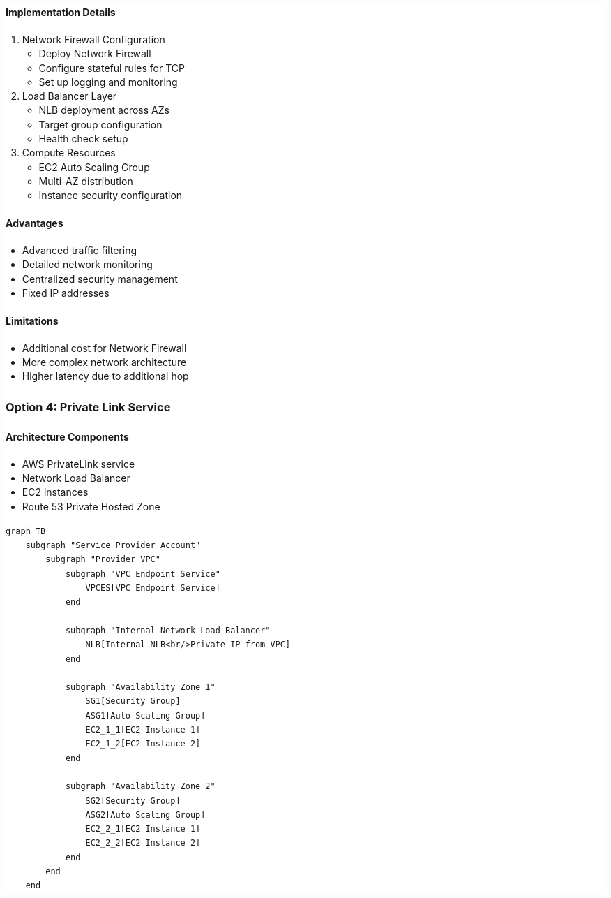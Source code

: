 #### Implementation Details

1. Network Firewall Configuration
   * Deploy Network Firewall
   * Configure stateful rules for TCP
   * Set up logging and monitoring
2. Load Balancer Layer
   * NLB deployment across AZs
   * Target group configuration
   * Health check setup
3. Compute Resources
   * EC2 Auto Scaling Group
   * Multi-AZ distribution
   * Instance security configuration

#### Advantages

* Advanced traffic filtering
* Detailed network monitoring
* Centralized security management
* Fixed IP addresses

#### Limitations

* Additional cost for Network Firewall
* More complex network architecture
* Higher latency due to additional hop

### Option 4: Private Link Service

#### Architecture Components

* AWS PrivateLink service
* Network Load Balancer
* EC2 instances
* Route 53 Private Hosted Zone



```mermaid
graph TB
    subgraph "Service Provider Account"
        subgraph "Provider VPC"
            subgraph "VPC Endpoint Service"
                VPCES[VPC Endpoint Service]
            end

            subgraph "Internal Network Load Balancer"
                NLB[Internal NLB<br/>Private IP from VPC]
            end

            subgraph "Availability Zone 1"
                SG1[Security Group]
                ASG1[Auto Scaling Group]
                EC2_1_1[EC2 Instance 1]
                EC2_1_2[EC2 Instance 2]
            end

            subgraph "Availability Zone 2"
                SG2[Security Group]
                ASG2[Auto Scaling Group]
                EC2_2_1[EC2 Instance 1]
                EC2_2_2[EC2 Instance 2]
            end
        end
    end
```